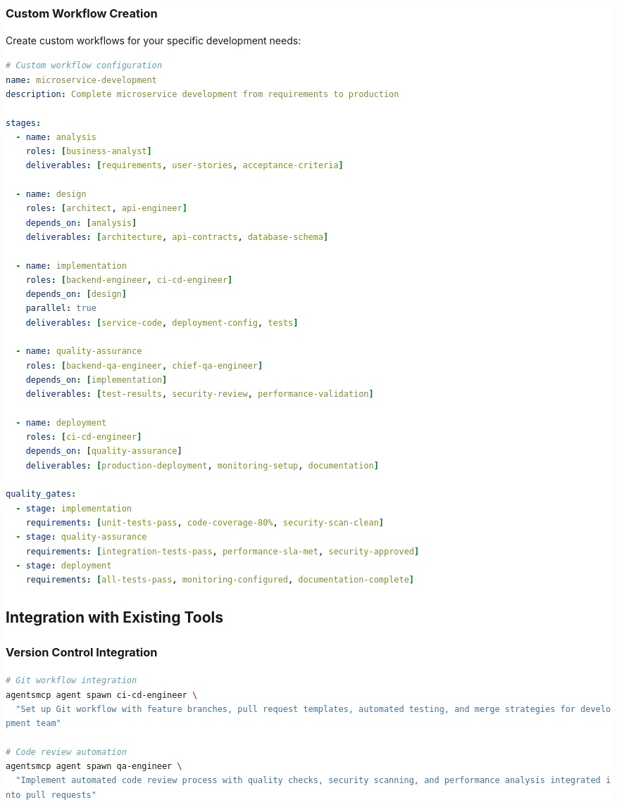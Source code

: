 ### Custom Workflow Creation

Create custom workflows for your specific development needs:

```yaml
# Custom workflow configuration
name: microservice-development
description: Complete microservice development from requirements to production

stages:
  - name: analysis
    roles: [business-analyst]
    deliverables: [requirements, user-stories, acceptance-criteria]
    
  - name: design
    roles: [architect, api-engineer]
    depends_on: [analysis]
    deliverables: [architecture, api-contracts, database-schema]
    
  - name: implementation
    roles: [backend-engineer, ci-cd-engineer]
    depends_on: [design]
    parallel: true
    deliverables: [service-code, deployment-config, tests]
    
  - name: quality-assurance
    roles: [backend-qa-engineer, chief-qa-engineer]
    depends_on: [implementation]
    deliverables: [test-results, security-review, performance-validation]
    
  - name: deployment
    roles: [ci-cd-engineer]
    depends_on: [quality-assurance]
    deliverables: [production-deployment, monitoring-setup, documentation]

quality_gates:
  - stage: implementation
    requirements: [unit-tests-pass, code-coverage-80%, security-scan-clean]
  - stage: quality-assurance  
    requirements: [integration-tests-pass, performance-sla-met, security-approved]
  - stage: deployment
    requirements: [all-tests-pass, monitoring-configured, documentation-complete]
```

## Integration with Existing Tools

### Version Control Integration

```bash
# Git workflow integration
agentsmcp agent spawn ci-cd-engineer \
  "Set up Git workflow with feature branches, pull request templates, automated testing, and merge strategies for development team"

# Code review automation
agentsmcp agent spawn qa-engineer \
  "Implement automated code review process with quality checks, security scanning, and performance analysis integrated into pull requests"
```
